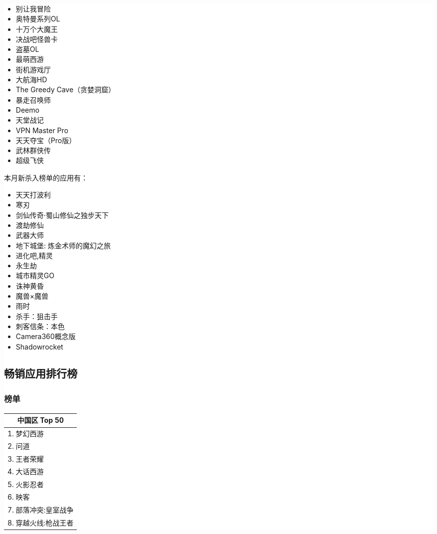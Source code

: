 - 别让我冒险
- 奥特曼系列OL
- 十万个大魔王
- 决战吧怪兽卡
- 盗墓OL
- 最萌西游
- 街机游戏厅
- 大航海HD
- The Greedy Cave（贪婪洞窟）
- 暴走召唤师
- Deemo
- 天堂战记
- VPN Master Pro
- 天天夺宝（Pro版）
- 武林群侠传
- 超级飞侠


本月新杀入榜单的应用有：

- 天天打波利
- 寒刃
- 剑仙传奇·蜀山修仙之独步天下
- 渡劫修仙
- 武器大师
- 地下城堡: 炼金术师的魔幻之旅
- 进化吧,精灵
- 永生劫 
- 城市精灵GO
- 诛神黄昏
- 魔兽×魔兽
- 雨时
- 杀手：狙击手
- 刺客信条：本色
- Camera360概念版
- Shadowrocket



 










## 畅销应用排行榜

### 榜单

| 中国区 Top 50 |
|---|
| 1. 梦幻西游 |
| 2. 问道 |
| 3. 王者荣耀 |
| 4. 大话西游 |
| 5. 火影忍者 |
| 6. 映客  |
| 7. 部落冲突:皇室战争 |
| 8. 穿越火线:枪战王者 |